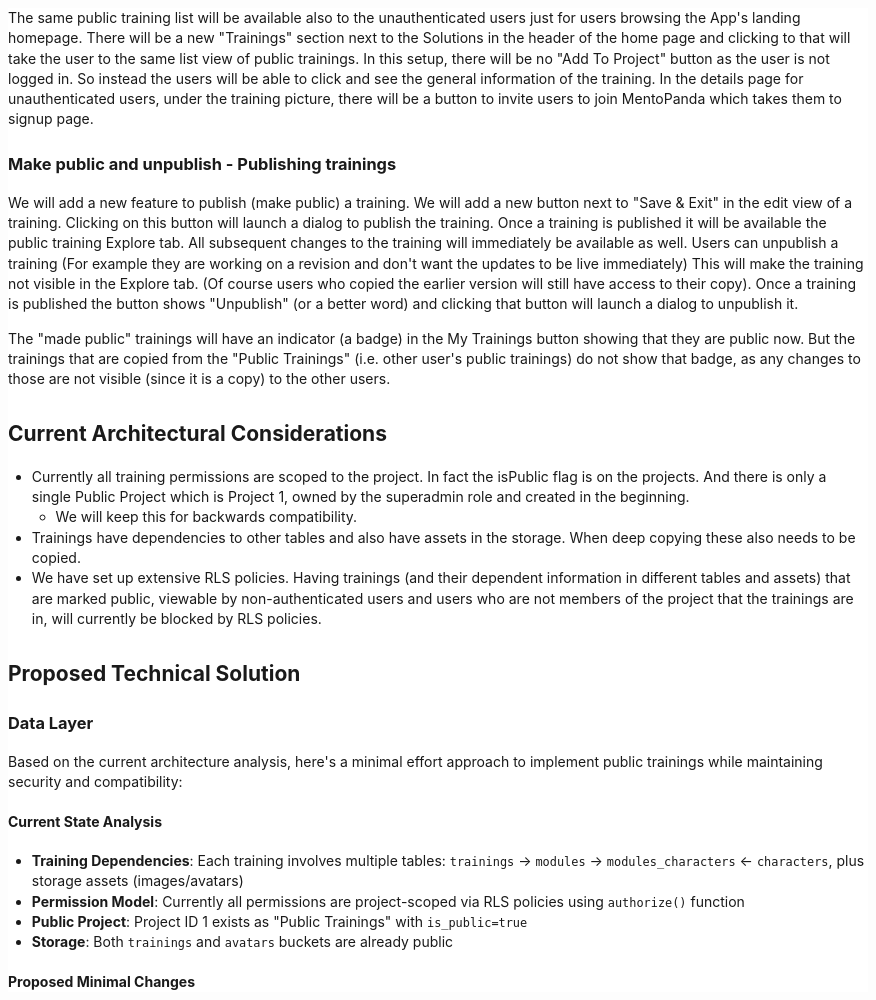 The same public training list will be available also to the unauthenticated users just for users browsing the App's landing homepage. There will be a new "Trainings" section next to the Solutions in the header of the home page and clicking to that will take the user to the same list view of public trainings. In this setup, there will be no "Add To Project" button as the user is not logged in. So instead the users will be able to click and see the general information of the training. In the details page for unauthenticated users, under the training picture, there will be a button to invite users to join MentoPanda which takes them to signup page.

### Make public and unpublish - Publishing trainings
We will add a new feature to publish (make public) a training. We will add a new button next to "Save & Exit" in the edit view of a training. Clicking on this button will launch a dialog to publish the training. Once a training is published it will be available the public training Explore tab. All subsequent changes to the training will immediately be available as well. Users can unpublish a training (For example they are working on a revision and don't want the updates to be live immediately) This will make the training not visible in the Explore tab. (Of course users who copied the earlier version will still have access to their copy). Once a training is published the button shows "Unpublish" (or a better word) and clicking that button will launch a dialog to unpublish it. 

The "made public" trainings will have an indicator (a badge) in the My Trainings button showing that they are public now. But the trainings that are copied from the "Public Trainings" (i.e. other user's public trainings) do not show that badge, as any changes to those are not visible (since it is a copy) to the other users. 

## Current Architectural Considerations
- Currently all training permissions are scoped to the project. In fact the isPublic flag is on the projects. And there is only a single Public Project which is Project 1, owned by the superadmin role and created in the beginning. 
  - We will keep this for backwards compatibility. 
- Trainings have dependencies to other tables and also have assets in the storage. When deep copying these also needs to be copied.
- We have set up extensive RLS policies. Having trainings (and their dependent information in different tables and assets) that are marked public, viewable by non-authenticated users and users who are not members of the project that the trainings are in, will currently be blocked by RLS policies.

## Proposed Technical Solution
### Data Layer

Based on the current architecture analysis, here's a minimal effort approach to implement public trainings while maintaining security and compatibility:

#### Current State Analysis
- **Training Dependencies**: Each training involves multiple tables: `trainings` → `modules` → `modules_characters` ← `characters`, plus storage assets (images/avatars)
- **Permission Model**: Currently all permissions are project-scoped via RLS policies using `authorize()` function
- **Public Project**: Project ID 1 exists as "Public Trainings" with `is_public=true`
- **Storage**: Both `trainings` and `avatars` buckets are already public

#### Proposed Minimal Changes
